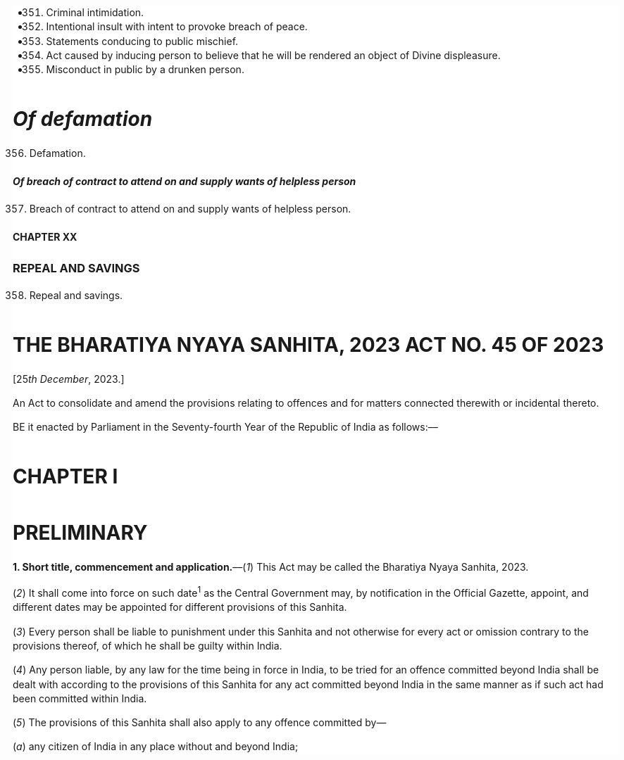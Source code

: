 - 351. Criminal intimidation.
- 352. Intentional insult with intent to provoke breach of peace.
- 353. Statements conducing to public mischief.
- 354. Act caused by inducing person to believe that he will be rendered an object of Divine displeasure.
- 355. Misconduct in public by a drunken person.

# *Of defamation*

356. Defamation.

#### *Of breach of contract to attend on and supply wants of helpless person*

357. Breach of contract to attend on and supply wants of helpless person.

#### CHAPTER XX

### REPEAL AND SAVINGS

358. Repeal and savings.

# THE BHARATIYA NYAYA SANHITA, 2023 ACT NO. 45 OF 2023

[25*th December*, 2023.]

An Act to consolidate and amend the provisions relating to offences and for matters connected therewith or incidental thereto.

BE it enacted by Parliament in the Seventy-fourth Year of the Republic of India as follows:––

# CHAPTER I

# PRELIMINARY

**1. Short title, commencement and application.**––(*1*) This Act may be called the Bharatiya Nyaya Sanhita, 2023.

(*2*) It shall come into force on such date<sup>1</sup> as the Central Government may, by notification in the Official Gazette, appoint, and different dates may be appointed for different provisions of this Sanhita.

(*3*) Every person shall be liable to punishment under this Sanhita and not otherwise for every act or omission contrary to the provisions thereof, of which he shall be guilty within India.

(*4*) Any person liable, by any law for the time being in force in India, to be tried for an offence committed beyond India shall be dealt with according to the provisions of this Sanhita for any act committed beyond India in the same manner as if such act had been committed within India.

(*5*) The provisions of this Sanhita shall also apply to any offence committed by—

(*a*) any citizen of India in any place without and beyond India;
